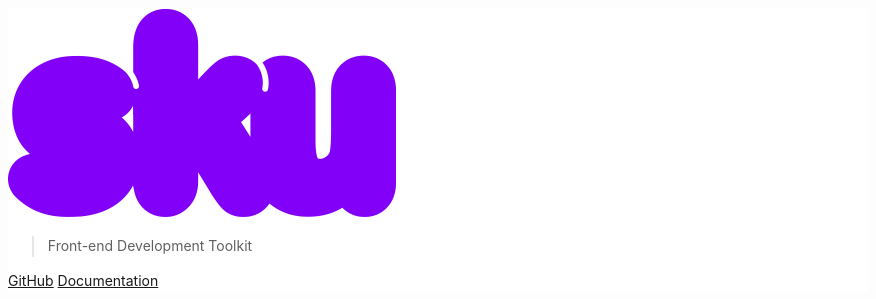 <img alt="sku" class="logo" src="logo/logo.png" style="width: 100%; max-width: 389px;" />

> Front-end Development Toolkit

[GitHub](https://github.com/seek-oss/sku/)
[Documentation](./docs/getting-started)
